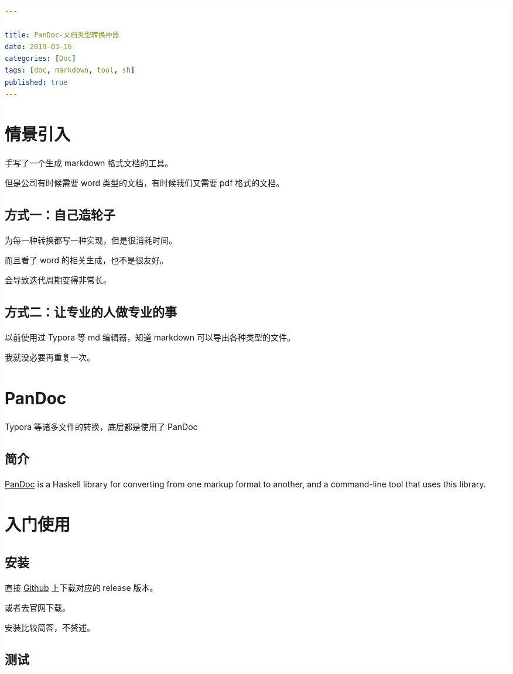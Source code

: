 ```yaml
---

title: PanDoc-文档类型转换神器
date: 2019-03-16
categories: [Doc]
tags: [doc, markdown, tool, sh]
published: true
---
```


# 情景引入

手写了一个生成 markdown 格式文档的工具。

但是公司有时候需要 word 类型的文档，有时候我们又需要 pdf 格式的文档。

## 方式一：自己造轮子

为每一种转换都写一种实现，但是很消耗时间。

而且看了 word 的相关生成，也不是很友好。

会导致迭代周期变得非常长。

## 方式二：让专业的人做专业的事

以前使用过 Typora 等 md 编辑器，知道 markdown 可以导出各种类型的文件。

我就没必要再重复一次。

# PanDoc

Typora 等诸多文件的转换，底层都是使用了 PanDoc

## 简介

[PanDoc](https://github.com/jgm/pandoc) is a Haskell library for converting from one markup format to another, and a command-line tool that uses this library.

# 入门使用

## 安装

直接 [Github](https://github.com/jgm/pandoc/releases) 上下载对应的 release 版本。

或者去官网下载。

安装比较简答，不赘述。

## 测试
